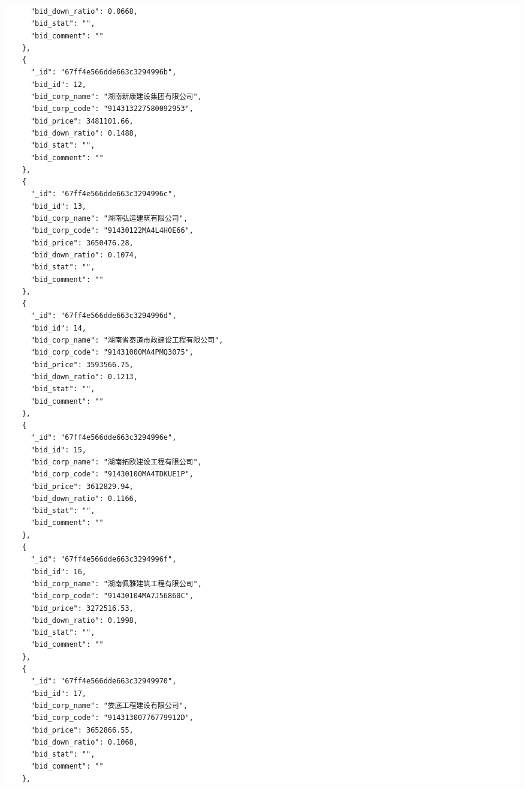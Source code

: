           "bid_down_ratio": 0.0668,
          "bid_stat": "",
          "bid_comment": ""
        },
        {
          "_id": "67ff4e566dde663c3294996b",
          "bid_id": 12,
          "bid_corp_name": "湖南新康建设集团有限公司",
          "bid_corp_code": "914313227580092953",
          "bid_price": 3481101.66,
          "bid_down_ratio": 0.1488,
          "bid_stat": "",
          "bid_comment": ""
        },
        {
          "_id": "67ff4e566dde663c3294996c",
          "bid_id": 13,
          "bid_corp_name": "湖南弘运建筑有限公司",
          "bid_corp_code": "91430122MA4L4H0E66",
          "bid_price": 3650476.28,
          "bid_down_ratio": 0.1074,
          "bid_stat": "",
          "bid_comment": ""
        },
        {
          "_id": "67ff4e566dde663c3294996d",
          "bid_id": 14,
          "bid_corp_name": "湖南省泰道市政建设工程有限公司",
          "bid_corp_code": "91431000MA4PMQ3075",
          "bid_price": 3593566.75,
          "bid_down_ratio": 0.1213,
          "bid_stat": "",
          "bid_comment": ""
        },
        {
          "_id": "67ff4e566dde663c3294996e",
          "bid_id": 15,
          "bid_corp_name": "湖南拓欧建设工程有限公司",
          "bid_corp_code": "91430100MA4TDKUE1P",
          "bid_price": 3612829.94,
          "bid_down_ratio": 0.1166,
          "bid_stat": "",
          "bid_comment": ""
        },
        {
          "_id": "67ff4e566dde663c3294996f",
          "bid_id": 16,
          "bid_corp_name": "湖南佩雅建筑工程有限公司",
          "bid_corp_code": "91430104MA7J56860C",
          "bid_price": 3272516.53,
          "bid_down_ratio": 0.1998,
          "bid_stat": "",
          "bid_comment": ""
        },
        {
          "_id": "67ff4e566dde663c32949970",
          "bid_id": 17,
          "bid_corp_name": "娄底工程建设有限公司",
          "bid_corp_code": "91431300776779912D",
          "bid_price": 3652866.55,
          "bid_down_ratio": 0.1068,
          "bid_stat": "",
          "bid_comment": ""
        },